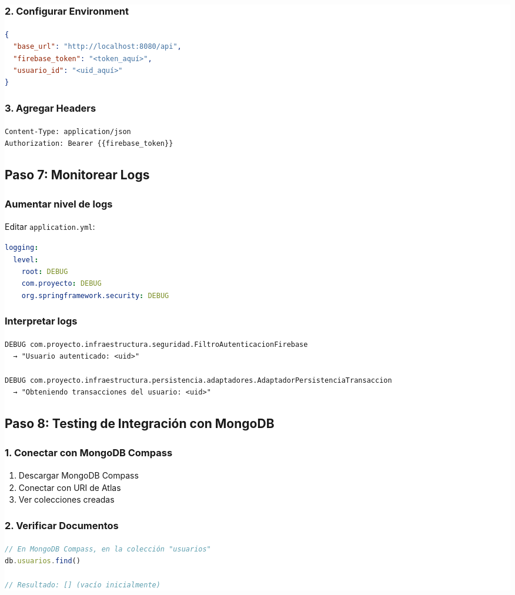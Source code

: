 ### 2. Configurar Environment

```json
{
  "base_url": "http://localhost:8080/api",
  "firebase_token": "<token_aquí>",
  "usuario_id": "<uid_aquí>"
}
```

### 3. Agregar Headers

```
Content-Type: application/json
Authorization: Bearer {{firebase_token}}
```

## Paso 7: Monitorear Logs

### Aumentar nivel de logs
Editar `application.yml`:

```yaml
logging:
  level:
    root: DEBUG
    com.proyecto: DEBUG
    org.springframework.security: DEBUG
```

### Interpretar logs
```
DEBUG com.proyecto.infraestructura.seguridad.FiltroAutenticacionFirebase
  → "Usuario autenticado: <uid>"

DEBUG com.proyecto.infraestructura.persistencia.adaptadores.AdaptadorPersistenciaTransaccion
  → "Obteniendo transacciones del usuario: <uid>"
```

## Paso 8: Testing de Integración con MongoDB

### 1. Conectar con MongoDB Compass

1. Descargar MongoDB Compass
2. Conectar con URI de Atlas
3. Ver colecciones creadas

### 2. Verificar Documentos

```javascript
// En MongoDB Compass, en la colección "usuarios"
db.usuarios.find()

// Resultado: [] (vacío inicialmente)
```
